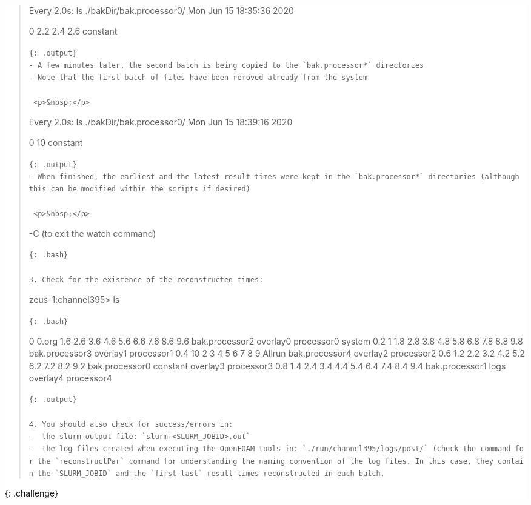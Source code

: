 >    Every 2.0s: ls ./bakDir/bak.processor0/                                     Mon Jun 15 18:35:36 2020
>    
>    0
>    2.2
>    2.4
>    2.6
>    constant
>    ~~~
>    {: .output}
>    - A few minutes later, the second batch is being copied to the `bak.processor*` directories
>    - Note that the first batch of files have been removed already from the system
>    
>     <p>&nbsp;</p>
>
>    ~~~
>    Every 2.0s: ls ./bakDir/bak.processor0/                                    Mon Jun 15 18:39:16 2020
>    
>    0
>    10
>    constant
>    ~~~
>    {: .output}
>    - When finished, the earliest and the latest result-times were kept in the `bak.processor*` directories (although this can be modified within the scripts if desired)
>    
>     <p>&nbsp;</p>
>
>    ~~~
>    <CTRL>-C (to exit the watch command)
>    ~~~
>    {: .bash}
>
> 3. Check for the existence of the reconstructed times:
>    ~~~
>    zeus-1:channel395> ls
>    ~~~
>    {: .bash}
>
>    ~~~
>    0    0.org  1.6  2.6  3.6  4.6  5.6  6.6  7.6  8.6  9.6             bak.processor2  overlay0  processor0  system
>    0.2  1      1.8  2.8  3.8  4.8  5.8  6.8  7.8  8.8  9.8             bak.processor3  overlay1  processor1
>    0.4  10     2    3    4    5    6    7    8    9    Allrun          bak.processor4  overlay2  processor2
>    0.6  1.2    2.2  3.2  4.2  5.2  6.2  7.2  8.2  9.2  bak.processor0  constant        overlay3  processor3
>    0.8  1.4    2.4  3.4  4.4  5.4  6.4  7.4  8.4  9.4  bak.processor1  logs            overlay4  processor4
>    ~~~
>    {: .output}
>
> 4. You should also check for success/errors in:
>    -  the slurm output file: `slurm-<SLURM_JOBID>.out`
>    -  the log files created when executing the OpenFOAM tools in: `./run/channel395/logs/post/` (check the command for the `reconstructPar` command for understanding the naming convention of the log files. In this case, they contain the `SLURM_JOBID` and the `first-last` result-times reconstructed in each batch.
{: .challenge}
